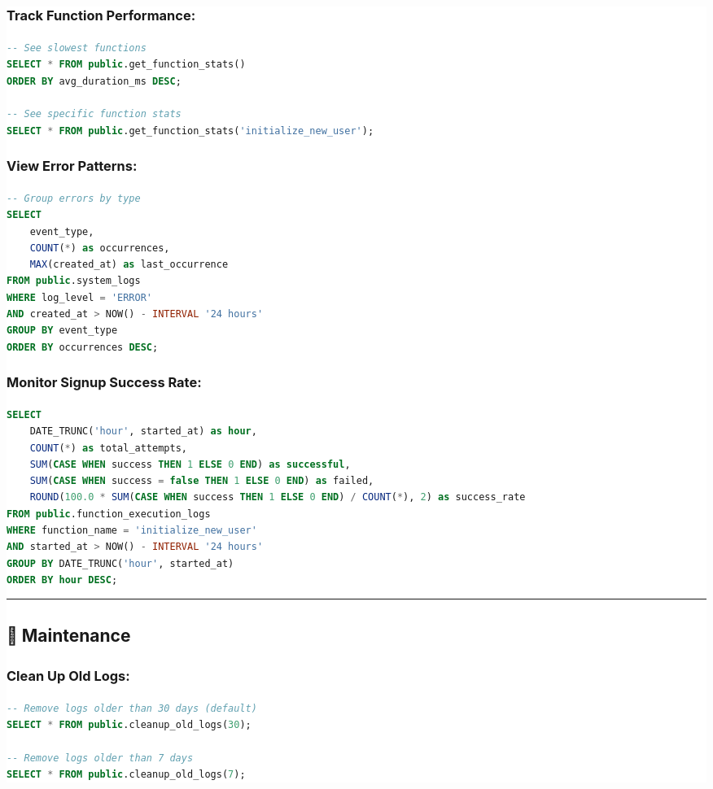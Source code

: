 ### **Track Function Performance:**
```sql
-- See slowest functions
SELECT * FROM public.get_function_stats()
ORDER BY avg_duration_ms DESC;

-- See specific function stats
SELECT * FROM public.get_function_stats('initialize_new_user');
```

### **View Error Patterns:**
```sql
-- Group errors by type
SELECT 
    event_type,
    COUNT(*) as occurrences,
    MAX(created_at) as last_occurrence
FROM public.system_logs
WHERE log_level = 'ERROR'
AND created_at > NOW() - INTERVAL '24 hours'
GROUP BY event_type
ORDER BY occurrences DESC;
```

### **Monitor Signup Success Rate:**
```sql
SELECT 
    DATE_TRUNC('hour', started_at) as hour,
    COUNT(*) as total_attempts,
    SUM(CASE WHEN success THEN 1 ELSE 0 END) as successful,
    SUM(CASE WHEN success = false THEN 1 ELSE 0 END) as failed,
    ROUND(100.0 * SUM(CASE WHEN success THEN 1 ELSE 0 END) / COUNT(*), 2) as success_rate
FROM public.function_execution_logs
WHERE function_name = 'initialize_new_user'
AND started_at > NOW() - INTERVAL '24 hours'
GROUP BY DATE_TRUNC('hour', started_at)
ORDER BY hour DESC;
```

---

## 🧹 **Maintenance**

### **Clean Up Old Logs:**
```sql
-- Remove logs older than 30 days (default)
SELECT * FROM public.cleanup_old_logs(30);

-- Remove logs older than 7 days
SELECT * FROM public.cleanup_old_logs(7);
```

